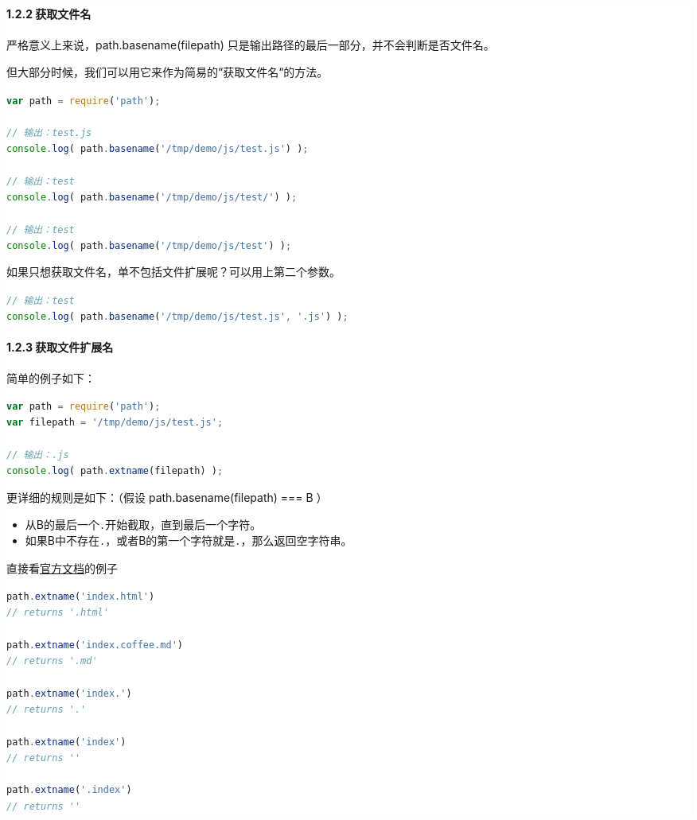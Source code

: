 #### 1.2.2 获取文件名

严格意义上来说，path.basename(filepath) 只是输出路径的最后一部分，并不会判断是否文件名。

但大部分时候，我们可以用它来作为简易的“获取文件名“的方法。

```javascript
var path = require('path');

// 输出：test.js
console.log( path.basename('/tmp/demo/js/test.js') );

// 输出：test
console.log( path.basename('/tmp/demo/js/test/') );

// 输出：test
console.log( path.basename('/tmp/demo/js/test') );
```

如果只想获取文件名，单不包括文件扩展呢？可以用上第二个参数。

```javascript
// 输出：test
console.log( path.basename('/tmp/demo/js/test.js', '.js') );
```

#### 1.2.3 获取文件扩展名

简单的例子如下：

```javascript
var path = require('path');
var filepath = '/tmp/demo/js/test.js';

// 输出：.js
console.log( path.extname(filepath) );
```

更详细的规则是如下：（假设 path.basename(filepath) === B ）

- 从B的最后一个`.`开始截取，直到最后一个字符。
- 如果B中不存在`.`，或者B的第一个字符就是`.`，那么返回空字符串。

直接看[官方文档](https://nodejs.org/api/path.html#path_path_extname_path)的例子

```javascript
path.extname('index.html')
// returns '.html'

path.extname('index.coffee.md')
// returns '.md'

path.extname('index.')
// returns '.'

path.extname('index')
// returns ''

path.extname('.index')
// returns ''
```
